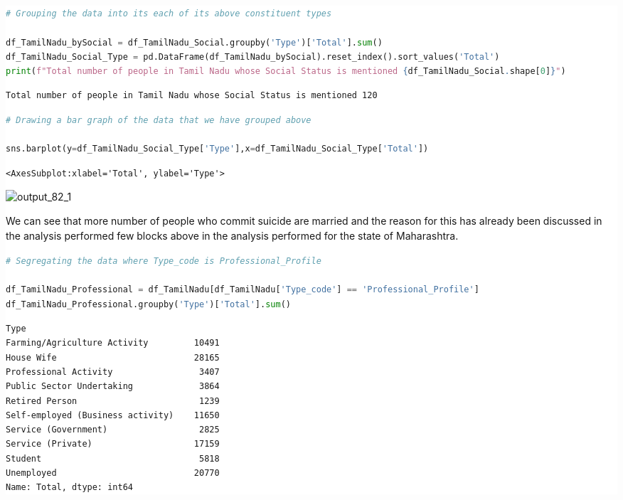 


```python
# Grouping the data into its each of its above constituent types

df_TamilNadu_bySocial = df_TamilNadu_Social.groupby('Type')['Total'].sum()
df_TamilNadu_Social_Type = pd.DataFrame(df_TamilNadu_bySocial).reset_index().sort_values('Total')
print(f"Total number of people in Tamil Nadu whose Social Status is mentioned {df_TamilNadu_Social.shape[0]}")
```

    Total number of people in Tamil Nadu whose Social Status is mentioned 120
    


```python
# Drawing a bar graph of the data that we have grouped above

sns.barplot(y=df_TamilNadu_Social_Type['Type'],x=df_TamilNadu_Social_Type['Total'])
```




    <AxesSubplot:xlabel='Total', ylabel='Type'>




    
![output_82_1](https://user-images.githubusercontent.com/50414959/112197857-89052000-8c32-11eb-8d07-80f13e65a98c.png)

    


We can see that more number of people who commit suicide are married and the reason for this has already been discussed in the analysis performed few blocks above in the analysis performed for the state of Maharashtra.


```python
# Segregating the data where Type_code is Professional_Profile

df_TamilNadu_Professional = df_TamilNadu[df_TamilNadu['Type_code'] == 'Professional_Profile']
df_TamilNadu_Professional.groupby('Type')['Total'].sum()
```




    Type
    Farming/Agriculture Activity         10491
    House Wife                           28165
    Professional Activity                 3407
    Public Sector Undertaking             3864
    Retired Person                        1239
    Self-employed (Business activity)    11650
    Service (Government)                  2825
    Service (Private)                    17159
    Student                               5818
    Unemployed                           20770
    Name: Total, dtype: int64
